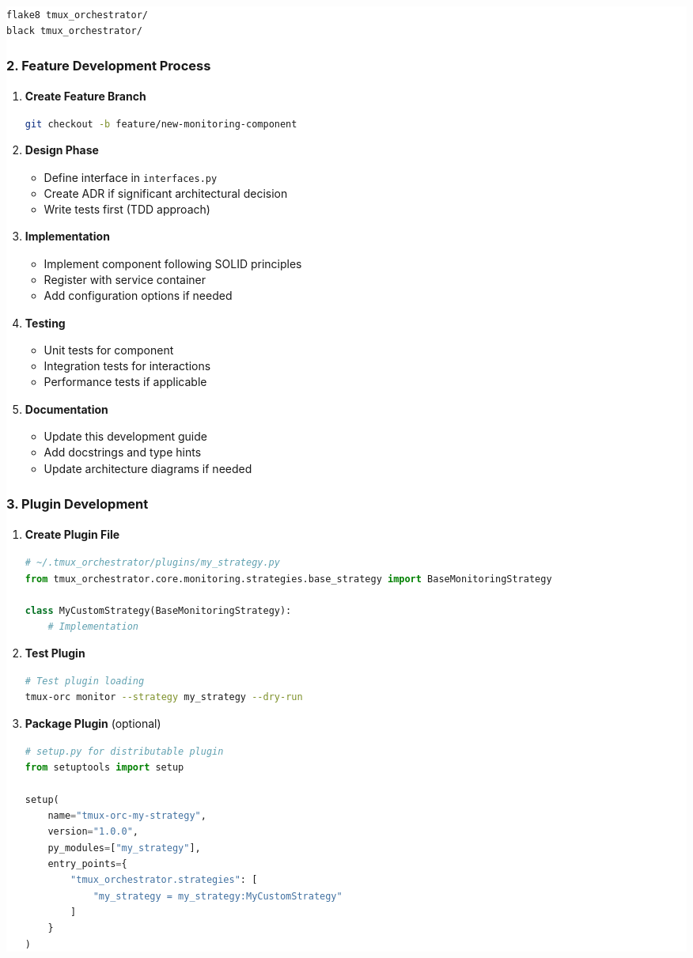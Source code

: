 ```bash
flake8 tmux_orchestrator/
black tmux_orchestrator/
```

### 2. Feature Development Process

1. **Create Feature Branch**
   ```bash
   git checkout -b feature/new-monitoring-component
   ```

2. **Design Phase**
   - Define interface in `interfaces.py`
   - Create ADR if significant architectural decision
   - Write tests first (TDD approach)

3. **Implementation**
   - Implement component following SOLID principles
   - Register with service container
   - Add configuration options if needed

4. **Testing**
   - Unit tests for component
   - Integration tests for interactions
   - Performance tests if applicable

5. **Documentation**
   - Update this development guide
   - Add docstrings and type hints
   - Update architecture diagrams if needed

### 3. Plugin Development

1. **Create Plugin File**
   ```python
   # ~/.tmux_orchestrator/plugins/my_strategy.py
   from tmux_orchestrator.core.monitoring.strategies.base_strategy import BaseMonitoringStrategy

   class MyCustomStrategy(BaseMonitoringStrategy):
       # Implementation
   ```

2. **Test Plugin**
   ```bash
   # Test plugin loading
   tmux-orc monitor --strategy my_strategy --dry-run
   ```

3. **Package Plugin** (optional)
   ```python
   # setup.py for distributable plugin
   from setuptools import setup

   setup(
       name="tmux-orc-my-strategy",
       version="1.0.0",
       py_modules=["my_strategy"],
       entry_points={
           "tmux_orchestrator.strategies": [
               "my_strategy = my_strategy:MyCustomStrategy"
           ]
       }
   )
   ```
